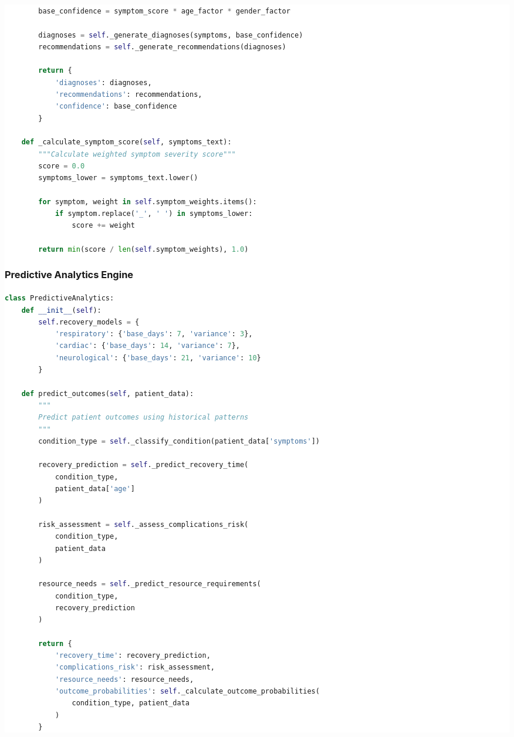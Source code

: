 ```python
        base_confidence = symptom_score * age_factor * gender_factor
        
        diagnoses = self._generate_diagnoses(symptoms, base_confidence)
        recommendations = self._generate_recommendations(diagnoses)
        
        return {
            'diagnoses': diagnoses,
            'recommendations': recommendations,
            'confidence': base_confidence
        }
    
    def _calculate_symptom_score(self, symptoms_text):
        """Calculate weighted symptom severity score"""
        score = 0.0
        symptoms_lower = symptoms_text.lower()
        
        for symptom, weight in self.symptom_weights.items():
            if symptom.replace('_', ' ') in symptoms_lower:
                score += weight
                
        return min(score / len(self.symptom_weights), 1.0)
```

### Predictive Analytics Engine

```python
class PredictiveAnalytics:
    def __init__(self):
        self.recovery_models = {
            'respiratory': {'base_days': 7, 'variance': 3},
            'cardiac': {'base_days': 14, 'variance': 7},
            'neurological': {'base_days': 21, 'variance': 10}
        }
    
    def predict_outcomes(self, patient_data):
        """
        Predict patient outcomes using historical patterns
        """
        condition_type = self._classify_condition(patient_data['symptoms'])
        
        recovery_prediction = self._predict_recovery_time(
            condition_type, 
            patient_data['age']
        )
        
        risk_assessment = self._assess_complications_risk(
            condition_type,
            patient_data
        )
        
        resource_needs = self._predict_resource_requirements(
            condition_type,
            recovery_prediction
        )
        
        return {
            'recovery_time': recovery_prediction,
            'complications_risk': risk_assessment,
            'resource_needs': resource_needs,
            'outcome_probabilities': self._calculate_outcome_probabilities(
                condition_type, patient_data
            )
        }
```